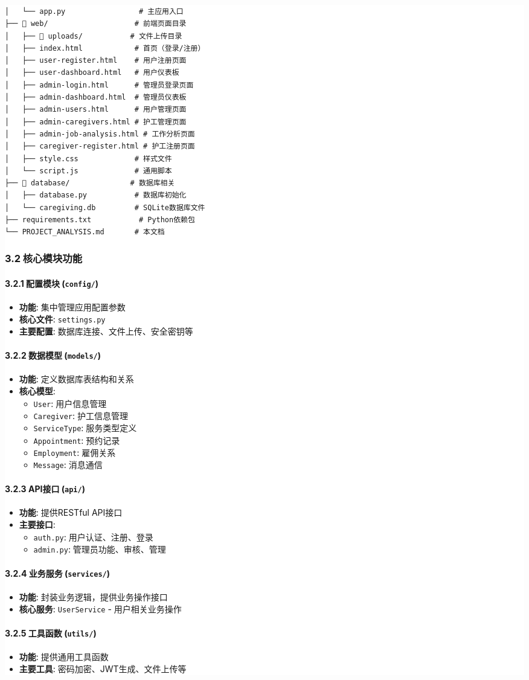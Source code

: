 ```
│   └── app.py                 # 主应用入口
├── 📁 web/                    # 前端页面目录
│   ├── 📁 uploads/           # 文件上传目录
│   ├── index.html            # 首页（登录/注册）
│   ├── user-register.html    # 用户注册页面
│   ├── user-dashboard.html   # 用户仪表板
│   ├── admin-login.html      # 管理员登录页面
│   ├── admin-dashboard.html  # 管理员仪表板
│   ├── admin-users.html      # 用户管理页面
│   ├── admin-caregivers.html # 护工管理页面
│   ├── admin-job-analysis.html # 工作分析页面
│   ├── caregiver-register.html # 护工注册页面
│   ├── style.css             # 样式文件
│   └── script.js             # 通用脚本
├── 📁 database/              # 数据库相关
│   ├── database.py           # 数据库初始化
│   └── caregiving.db         # SQLite数据库文件
├── requirements.txt           # Python依赖包
└── PROJECT_ANALYSIS.md       # 本文档
```

### 3.2 核心模块功能

#### 3.2.1 配置模块 (`config/`)
- **功能**: 集中管理应用配置参数
- **核心文件**: `settings.py`
- **主要配置**: 数据库连接、文件上传、安全密钥等

#### 3.2.2 数据模型 (`models/`)
- **功能**: 定义数据库表结构和关系
- **核心模型**:
  - `User`: 用户信息管理
  - `Caregiver`: 护工信息管理
  - `ServiceType`: 服务类型定义
  - `Appointment`: 预约记录
  - `Employment`: 雇佣关系
  - `Message`: 消息通信

#### 3.2.3 API接口 (`api/`)
- **功能**: 提供RESTful API接口
- **主要接口**:
  - `auth.py`: 用户认证、注册、登录
  - `admin.py`: 管理员功能、审核、管理

#### 3.2.4 业务服务 (`services/`)
- **功能**: 封装业务逻辑，提供业务操作接口
- **核心服务**: `UserService` - 用户相关业务操作

#### 3.2.5 工具函数 (`utils/`)
- **功能**: 提供通用工具函数
- **主要工具**: 密码加密、JWT生成、文件上传等
